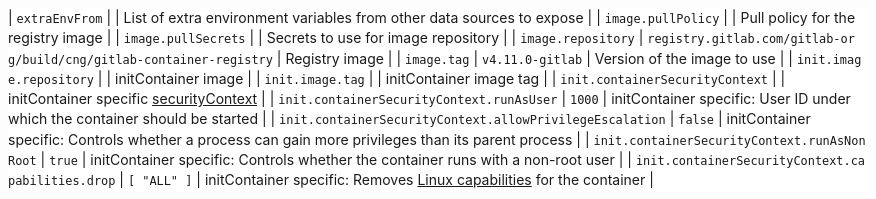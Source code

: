 | `extraEnvFrom`                                           |                                                                      | List of extra environment variables from other data sources to expose                                                                                                                                                                                                                                                                              |
| `image.pullPolicy`                                       |                                                                      | Pull policy for the registry image                                                                                                                                                                                                                                                                                                                 |
| `image.pullSecrets`                                      |                                                                      | Secrets to use for image repository                                                                                                                                                                                                                                                                                                                |
| `image.repository`                                       | `registry.gitlab.com/gitlab-org/build/cng/gitlab-container-registry` | Registry image                                                                                                                                                                                                                                                                                                                                     |
| `image.tag`                                              | `v4.11.0-gitlab`                                                     | Version of the image to use                                                                                                                                                                                                                                                                                                                        |
| `init.image.repository`                                  |                                                                      | initContainer image                                                                                                                                                                                                                                                                                                                                |
| `init.image.tag`                                         |                                                                      | initContainer image tag                                                                                                                                                                                                                                                                                                                            |
| `init.containerSecurityContext`                          |                                                                      | initContainer specific [securityContext](https://kubernetes.io/docs/reference/generated/kubernetes-api/v1.25/#securitycontext-v1-core)                                                                                                                                                                                                             |
| `init.containerSecurityContext.runAsUser`                | `1000`                                                               | initContainer specific: User ID under which the container should be started                                                                                                                                                                                                                                                                        |
| `init.containerSecurityContext.allowPrivilegeEscalation` | `false`                                                              | initContainer specific: Controls whether a process can gain more privileges than its parent process                                                                                                                                                                                                                                                |
| `init.containerSecurityContext.runAsNonRoot`             | `true`                                                               | initContainer specific: Controls whether the container runs with a non-root user                                                                                                                                                                                                                                                                   |
| `init.containerSecurityContext.capabilities.drop`        | `[ "ALL" ]`                                                          | initContainer specific: Removes [Linux capabilities](https://man7.org/linux/man-pages/man7/capabilities.7.html) for the container                                                                                                                                                                                                                  |